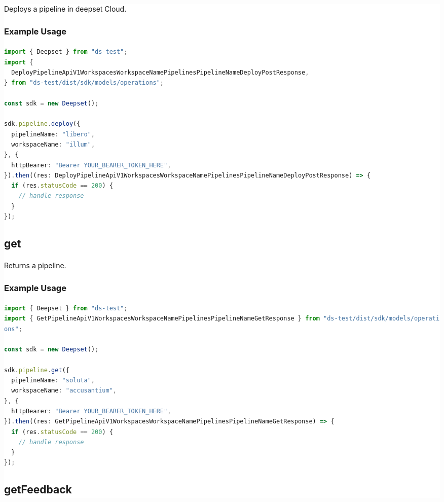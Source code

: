 Deploys a pipeline in deepset Cloud.

### Example Usage

```typescript
import { Deepset } from "ds-test";
import {
  DeployPipelineApiV1WorkspacesWorkspaceNamePipelinesPipelineNameDeployPostResponse,
} from "ds-test/dist/sdk/models/operations";

const sdk = new Deepset();

sdk.pipeline.deploy({
  pipelineName: "libero",
  workspaceName: "illum",
}, {
  httpBearer: "Bearer YOUR_BEARER_TOKEN_HERE",
}).then((res: DeployPipelineApiV1WorkspacesWorkspaceNamePipelinesPipelineNameDeployPostResponse) => {
  if (res.statusCode == 200) {
    // handle response
  }
});
```

## get

Returns a pipeline.

### Example Usage

```typescript
import { Deepset } from "ds-test";
import { GetPipelineApiV1WorkspacesWorkspaceNamePipelinesPipelineNameGetResponse } from "ds-test/dist/sdk/models/operations";

const sdk = new Deepset();

sdk.pipeline.get({
  pipelineName: "soluta",
  workspaceName: "accusantium",
}, {
  httpBearer: "Bearer YOUR_BEARER_TOKEN_HERE",
}).then((res: GetPipelineApiV1WorkspacesWorkspaceNamePipelinesPipelineNameGetResponse) => {
  if (res.statusCode == 200) {
    // handle response
  }
});
```

## getFeedback
